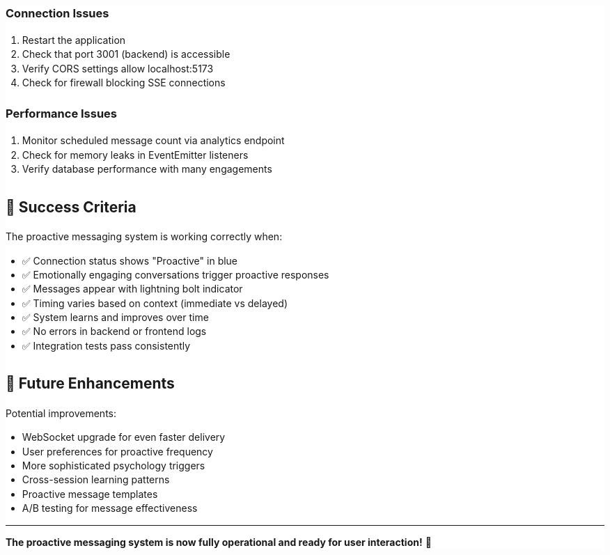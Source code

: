 ### Connection Issues
1. Restart the application
2. Check that port 3001 (backend) is accessible
3. Verify CORS settings allow localhost:5173
4. Check for firewall blocking SSE connections

### Performance Issues  
1. Monitor scheduled message count via analytics endpoint
2. Check for memory leaks in EventEmitter listeners
3. Verify database performance with many engagements

## 🎯 Success Criteria

The proactive messaging system is working correctly when:
- ✅ Connection status shows "Proactive" in blue
- ✅ Emotionally engaging conversations trigger proactive responses
- ✅ Messages appear with lightning bolt indicator
- ✅ Timing varies based on context (immediate vs delayed)
- ✅ System learns and improves over time
- ✅ No errors in backend or frontend logs
- ✅ Integration tests pass consistently

## 🔮 Future Enhancements

Potential improvements:
- WebSocket upgrade for even faster delivery
- User preferences for proactive frequency
- More sophisticated psychology triggers
- Cross-session learning patterns
- Proactive message templates
- A/B testing for message effectiveness

---

**The proactive messaging system is now fully operational and ready for user interaction!** 🚀
